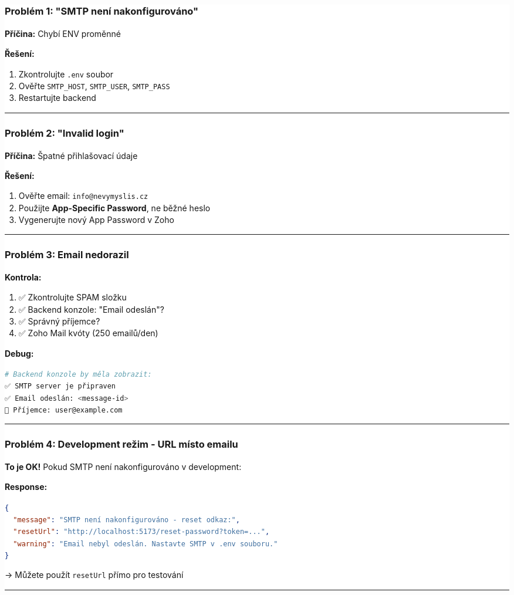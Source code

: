 ### **Problém 1: "SMTP není nakonfigurováno"**

**Příčina:** Chybí ENV proměnné

**Řešení:**
1. Zkontrolujte `.env` soubor
2. Ověřte `SMTP_HOST`, `SMTP_USER`, `SMTP_PASS`
3. Restartujte backend

---

### **Problém 2: "Invalid login"**

**Příčina:** Špatné přihlašovací údaje

**Řešení:**
1. Ověřte email: `info@nevymyslis.cz`
2. Použijte **App-Specific Password**, ne běžné heslo
3. Vygenerujte nový App Password v Zoho

---

### **Problém 3: Email nedorazil**

**Kontrola:**
1. ✅ Zkontrolujte SPAM složku
2. ✅ Backend konzole: "Email odeslán"?
3. ✅ Správný příjemce?
4. ✅ Zoho Mail kvóty (250 emailů/den)

**Debug:**
```bash
# Backend konzole by měla zobrazit:
✅ SMTP server je připraven
✅ Email odeslán: <message-id>
📧 Příjemce: user@example.com
```

---

### **Problém 4: Development režim - URL místo emailu**

**To je OK!** Pokud SMTP není nakonfigurováno v development:

**Response:**
```json
{
  "message": "SMTP není nakonfigurováno - reset odkaz:",
  "resetUrl": "http://localhost:5173/reset-password?token=...",
  "warning": "Email nebyl odeslán. Nastavte SMTP v .env souboru."
}
```

→ Můžete použít `resetUrl` přímo pro testování

---
